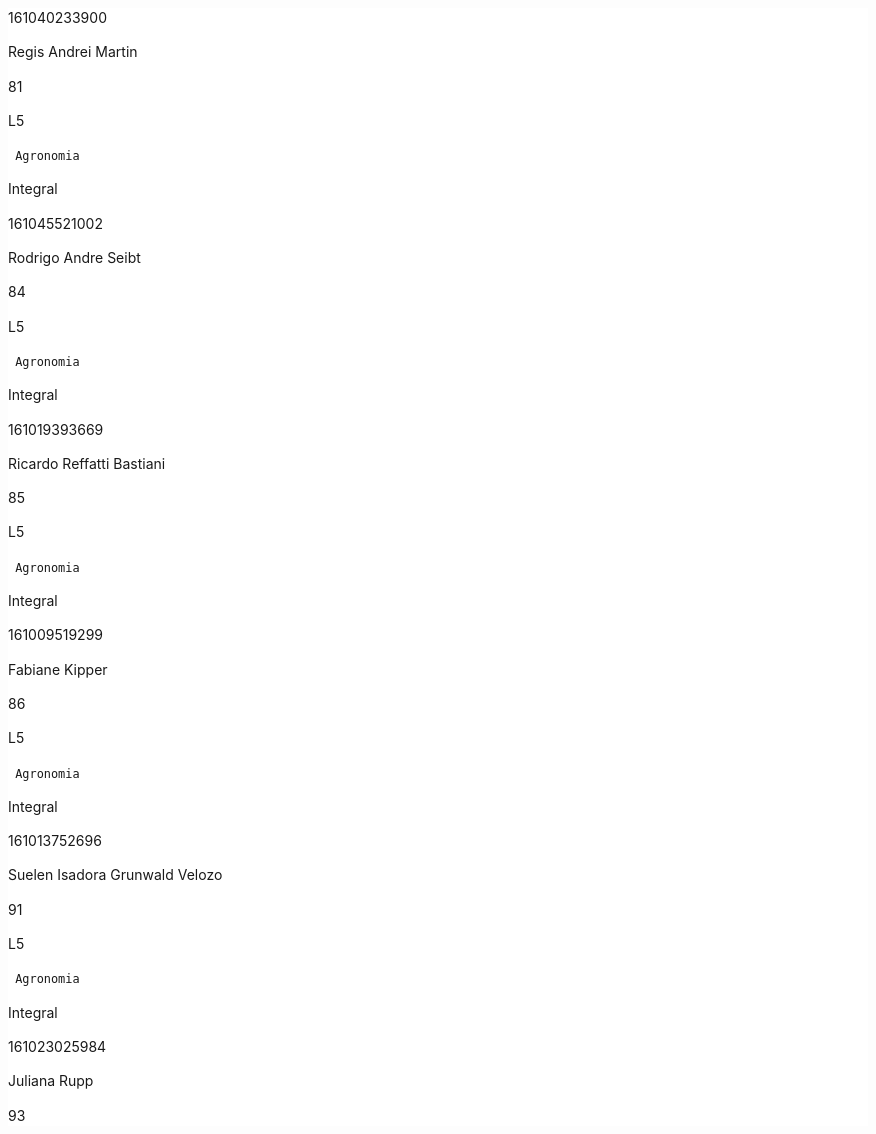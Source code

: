    161040233900

   Regis Andrei Martin

   81

   L5

     Agronomia

   Integral

   161045521002

   Rodrigo Andre Seibt

   84

   L5

     Agronomia

   Integral

   161019393669

   Ricardo Reffatti Bastiani

   85

   L5

     Agronomia

   Integral

   161009519299

   Fabiane Kipper

   86

   L5

     Agronomia

   Integral

   161013752696

   Suelen Isadora Grunwald Velozo

   91

   L5

     Agronomia

   Integral

   161023025984

   Juliana Rupp

   93
